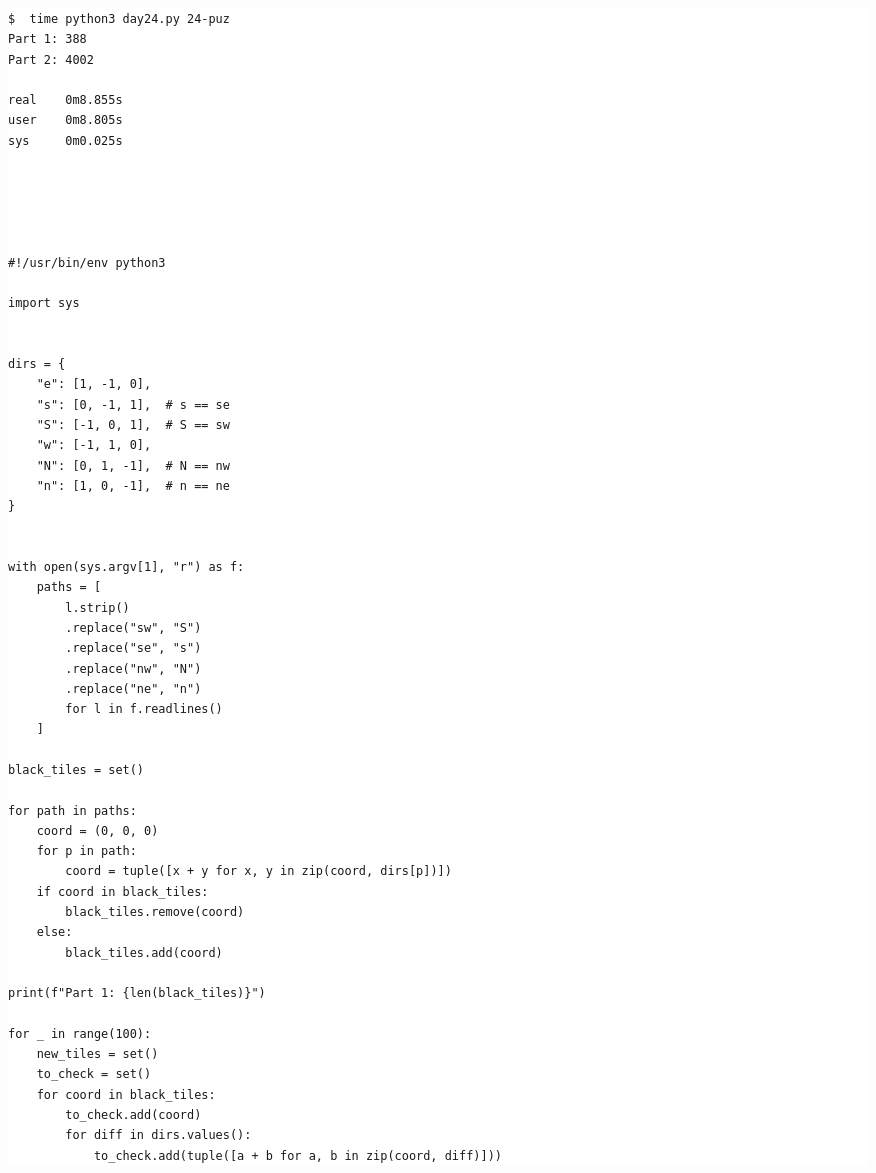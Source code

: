 

    $  time python3 day24.py 24-puz 
    Part 1: 388
    Part 2: 4002

    real    0m8.855s
    user    0m8.805s
    sys     0m0.025s





    #!/usr/bin/env python3

    import sys


    dirs = {
        "e": [1, -1, 0],
        "s": [0, -1, 1],  # s == se
        "S": [-1, 0, 1],  # S == sw
        "w": [-1, 1, 0],
        "N": [0, 1, -1],  # N == nw
        "n": [1, 0, -1],  # n == ne
    }


    with open(sys.argv[1], "r") as f:
        paths = [
            l.strip()
            .replace("sw", "S")
            .replace("se", "s")
            .replace("nw", "N")
            .replace("ne", "n")
            for l in f.readlines()
        ]

    black_tiles = set()

    for path in paths:
        coord = (0, 0, 0)
        for p in path:
            coord = tuple([x + y for x, y in zip(coord, dirs[p])])
        if coord in black_tiles:
            black_tiles.remove(coord)
        else:
            black_tiles.add(coord)

    print(f"Part 1: {len(black_tiles)}")

    for _ in range(100):
        new_tiles = set()
        to_check = set()
        for coord in black_tiles:
            to_check.add(coord)
            for diff in dirs.values():
                to_check.add(tuple([a + b for a, b in zip(coord, diff)]))
